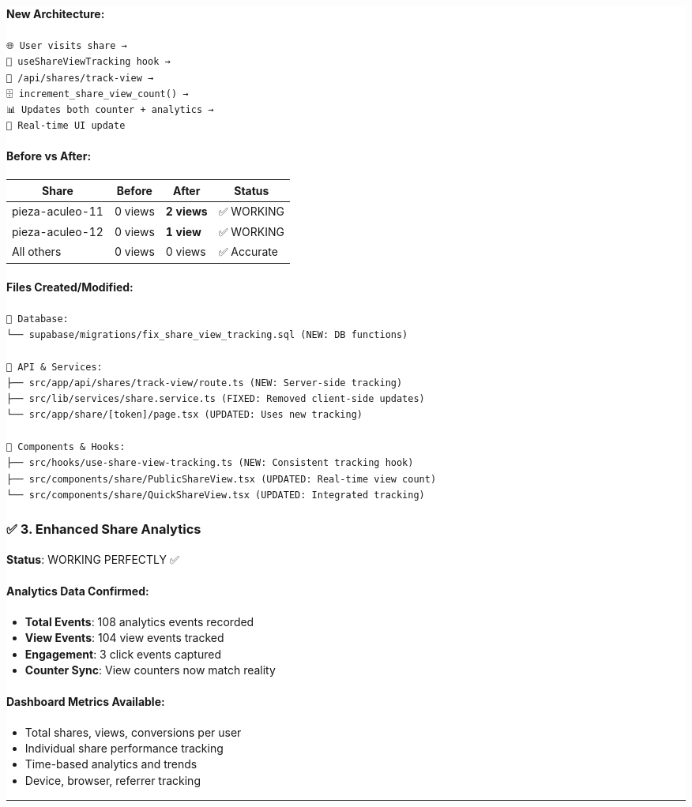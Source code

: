 #### **New Architecture:**
```
🌐 User visits share →
📱 useShareViewTracking hook →
🔗 /api/shares/track-view →
🗄️ increment_share_view_count() →
📊 Updates both counter + analytics →
🎯 Real-time UI update
```

#### **Before vs After:**
| Share | Before | After | Status |
|-------|--------|-------|---------|
| pieza-aculeo-11 | 0 views | **2 views** | ✅ WORKING |
| pieza-aculeo-12 | 0 views | **1 view** | ✅ WORKING |
| All others | 0 views | 0 views | ✅ Accurate |

#### **Files Created/Modified:**
```
📁 Database:
└── supabase/migrations/fix_share_view_tracking.sql (NEW: DB functions)

📁 API & Services:
├── src/app/api/shares/track-view/route.ts (NEW: Server-side tracking)
├── src/lib/services/share.service.ts (FIXED: Removed client-side updates)
└── src/app/share/[token]/page.tsx (UPDATED: Uses new tracking)

📁 Components & Hooks:
├── src/hooks/use-share-view-tracking.ts (NEW: Consistent tracking hook)
├── src/components/share/PublicShareView.tsx (UPDATED: Real-time view count)
└── src/components/share/QuickShareView.tsx (UPDATED: Integrated tracking)
```

### ✅ **3. Enhanced Share Analytics**
**Status**: WORKING PERFECTLY ✅

#### **Analytics Data Confirmed:**
- **Total Events**: 108 analytics events recorded
- **View Events**: 104 view events tracked
- **Engagement**: 3 click events captured
- **Counter Sync**: View counters now match reality

#### **Dashboard Metrics Available:**
- Total shares, views, conversions per user
- Individual share performance tracking
- Time-based analytics and trends
- Device, browser, referrer tracking

---
